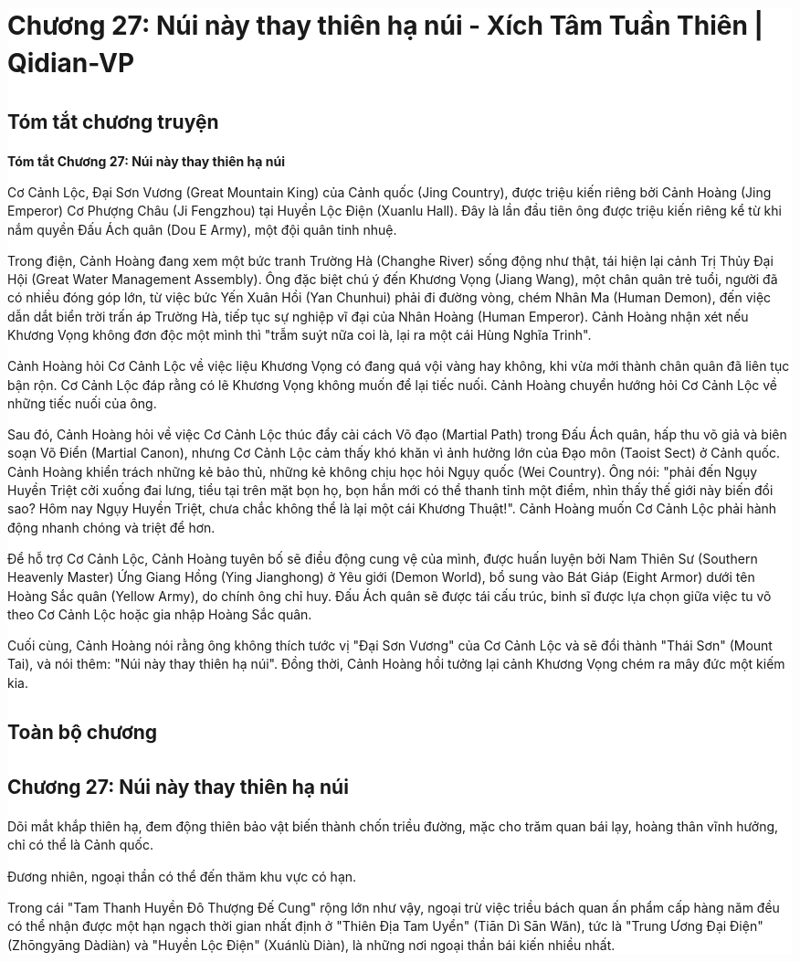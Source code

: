 # Chương 27: Núi này thay thiên hạ núi - Xích Tâm Tuần Thiên | Qidian-VP

## Tóm tắt chương truyện

**Tóm tắt Chương 27: Núi này thay thiên hạ núi**

Cơ Cảnh Lộc, Đại Sơn Vương (Great Mountain King) của Cảnh quốc (Jing Country), được triệu kiến riêng bởi Cảnh Hoàng (Jing Emperor) Cơ Phượng Châu (Ji Fengzhou) tại Huyền Lộc Điện (Xuanlu Hall). Đây là lần đầu tiên ông được triệu kiến riêng kể từ khi nắm quyền Đấu Ách quân (Dou E Army), một đội quân tinh nhuệ.

Trong điện, Cảnh Hoàng đang xem một bức tranh Trường Hà (Changhe River) sống động như thật, tái hiện lại cảnh Trị Thủy Đại Hội (Great Water Management Assembly). Ông đặc biệt chú ý đến Khương Vọng (Jiang Wang), một chân quân trẻ tuổi, người đã có nhiều đóng góp lớn, từ việc bức Yến Xuân Hồi (Yan Chunhui) phải đi đường vòng, chém Nhân Ma (Human Demon), đến việc dẫn dắt biển trời trấn áp Trường Hà, tiếp tục sự nghiệp vĩ đại của Nhân Hoàng (Human Emperor). Cảnh Hoàng nhận xét nếu Khương Vọng không đơn độc một mình thì "trẫm suýt nữa coi là, lại ra một cái Hùng Nghĩa Trinh".

Cảnh Hoàng hỏi Cơ Cảnh Lộc về việc liệu Khương Vọng có đang quá vội vàng hay không, khi vừa mới thành chân quân đã liên tục bận rộn. Cơ Cảnh Lộc đáp rằng có lẽ Khương Vọng không muốn để lại tiếc nuối. Cảnh Hoàng chuyển hướng hỏi Cơ Cảnh Lộc về những tiếc nuối của ông.

Sau đó, Cảnh Hoàng hỏi về việc Cơ Cảnh Lộc thúc đẩy cải cách Võ đạo (Martial Path) trong Đấu Ách quân, hấp thu võ giả và biên soạn Võ Điển (Martial Canon), nhưng Cơ Cảnh Lộc cảm thấy khó khăn vì ảnh hưởng lớn của Đạo môn (Taoist Sect) ở Cảnh quốc. Cảnh Hoàng khiển trách những kẻ bảo thủ, những kẻ không chịu học hỏi Ngụy quốc (Wei Country). Ông nói: "phải đến Ngụy Huyền Triệt cởi xuống đai lưng, tiểu tại trên mặt bọn họ, bọn hắn mới có thể thanh tỉnh một điểm, nhìn thấy thế giới này biến đổi sao? Hôm nay Ngụy Huyền Triệt, chưa chắc không thể là lại một cái Khương Thuật!". Cảnh Hoàng muốn Cơ Cảnh Lộc phải hành động nhanh chóng và triệt để hơn.

Để hỗ trợ Cơ Cảnh Lộc, Cảnh Hoàng tuyên bố sẽ điều động cung vệ của mình, được huấn luyện bởi Nam Thiên Sư (Southern Heavenly Master) Ứng Giang Hồng (Ying Jianghong) ở Yêu giới (Demon World), bổ sung vào Bát Giáp (Eight Armor) dưới tên Hoàng Sắc quân (Yellow Army), do chính ông chỉ huy. Đấu Ách quân sẽ được tái cấu trúc, binh sĩ được lựa chọn giữa việc tu võ theo Cơ Cảnh Lộc hoặc gia nhập Hoàng Sắc quân.

Cuối cùng, Cảnh Hoàng nói rằng ông không thích tước vị "Đại Sơn Vương" của Cơ Cảnh Lộc và sẽ đổi thành "Thái Sơn" (Mount Tai), và nói thêm: "Núi này thay thiên hạ núi". Đồng thời, Cảnh Hoàng hồi tưởng lại cảnh Khương Vọng chém ra mây đức một kiếm kia.

## Toàn bộ chương

## Chương 27: Núi này thay thiên hạ núi

Dõi mắt khắp thiên hạ, đem động thiên bảo vật biến thành chốn triều đường, mặc cho trăm quan bái lạy, hoàng thân vĩnh hưởng, chỉ có thể là Cảnh quốc.

Đương nhiên, ngoại thần có thể đến thăm khu vực có hạn.

Trong cái "Tam Thanh Huyền Đô Thượng Đế Cung" rộng lớn như vậy, ngoại trừ việc triều bách quan ấn phẩm cấp hàng năm đều có thể nhận được một hạn ngạch thời gian nhất định ở "Thiên Địa Tam Uyển" (Tiān Dì Sān Wǎn), tức là "Trung Ương Đại Điện" (Zhōngyāng Dàdiàn) và "Huyền Lộc Điện" (Xuánlù Diàn), là những nơi ngoại thần bái kiến nhiều nhất.
